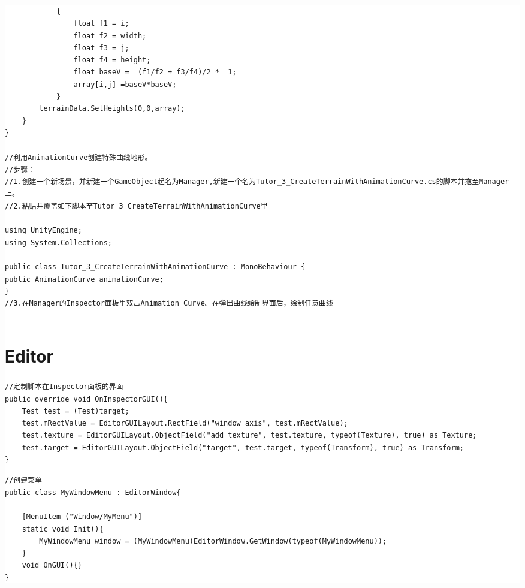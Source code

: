 ```
            {
                float f1 = i;
                float f2 = width;
                float f3 = j;
                float f4 = height;
                float baseV =  (f1/f2 + f3/f4)/2 *  1;
                array[i,j] =baseV*baseV;
            }
        terrainData.SetHeights(0,0,array);
    }
}

//利用AnimationCurve创建特殊曲线地形。
//步骤：
//1.创建一个新场景，并新建一个GameObject起名为Manager,新建一个名为Tutor_3_CreateTerrainWithAnimationCurve.cs的脚本并拖至Manager上。
//2.粘贴并覆盖如下脚本至Tutor_3_CreateTerrainWithAnimationCurve里
 
using UnityEngine;
using System.Collections;

public class Tutor_3_CreateTerrainWithAnimationCurve : MonoBehaviour {
public AnimationCurve animationCurve;
}
//3.在Manager的Inspector面板里双击Animation Curve。在弹出曲线绘制界面后，绘制任意曲线


```


# Editor

```
//定制脚本在Inspector面板的界面
public override void OnInspectorGUI(){
    Test test = (Test)target;
    test.mRectValue = EditorGUILayout.RectField("window axis", test.mRectValue);
    test.texture = EditorGUILayout.ObjectField("add texture", test.texture, typeof(Texture), true) as Texture;
    test.target = EditorGUILayout.ObjectField("target", test.target, typeof(Transform), true) as Transform;
}
```



```
//创建菜单
public class MyWindowMenu : EditorWindow{

    [MenuItem ("Window/MyMenu")]
    static void Init(){
        MyWindowMenu window = (MyWindowMenu)EditorWindow.GetWindow(typeof(MyWindowMenu));
    }
    void OnGUI(){}
}
```
